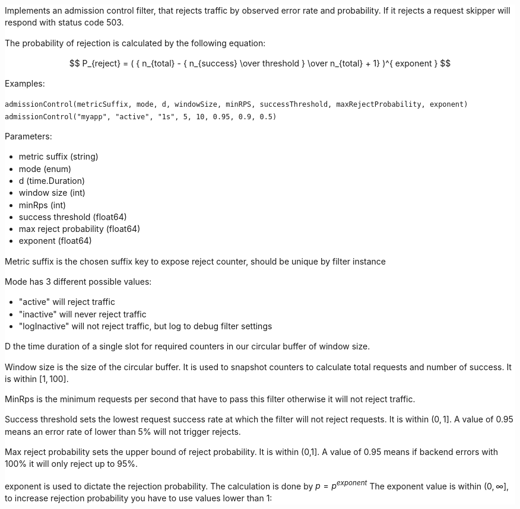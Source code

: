 Implements an admission control filter, that rejects traffic by
observed error rate and probability. If it rejects a request skipper will
respond with status code 503.

The probability of rejection is calculated by the following equation:

$$ P_{reject} = ( { n_{total} - { n_{success} \over threshold } \over n_{total} + 1} )^{ exponent } $$

Examples:

    admissionControl(metricSuffix, mode, d, windowSize, minRPS, successThreshold, maxRejectProbability, exponent)
    admissionControl("myapp", "active", "1s", 5, 10, 0.95, 0.9, 0.5)

Parameters:

* metric suffix (string)
* mode (enum)
* d (time.Duration)
* window size (int)
* minRps (int)
* success threshold (float64)
* max reject probability (float64)
* exponent (float64)

Metric suffix is the chosen suffix key to expose reject counter,
should be unique by filter instance

Mode has 3 different possible values:

* "active" will reject traffic
* "inactive" will never reject traffic
* "logInactive" will not reject traffic, but log to debug filter settings

D the time duration of a single slot for required counters in our
circular buffer of window size.

Window size is the size of the circular buffer. It is used to snapshot
counters to calculate total requests and number of success. It is
within $[1, 100]$.

MinRps is the minimum requests per second that have to pass this filter
otherwise it will not reject traffic.

Success threshold sets the lowest request success rate at which the
filter will not reject requests. It is within $(0,1]$. A value of
0.95 means an error rate of lower than 5% will not trigger
rejects.

Max reject probability sets the upper bound of reject probability. It
is within (0,1]. A value of 0.95 means if backend errors with 100% it
will only reject up to 95%.

exponent is used to dictate the rejection probability. The
calculation is done by $p = p^{exponent}$
The exponent value is within $(0,\infty]$, to increase rejection
probability you have to use values lower than 1:
